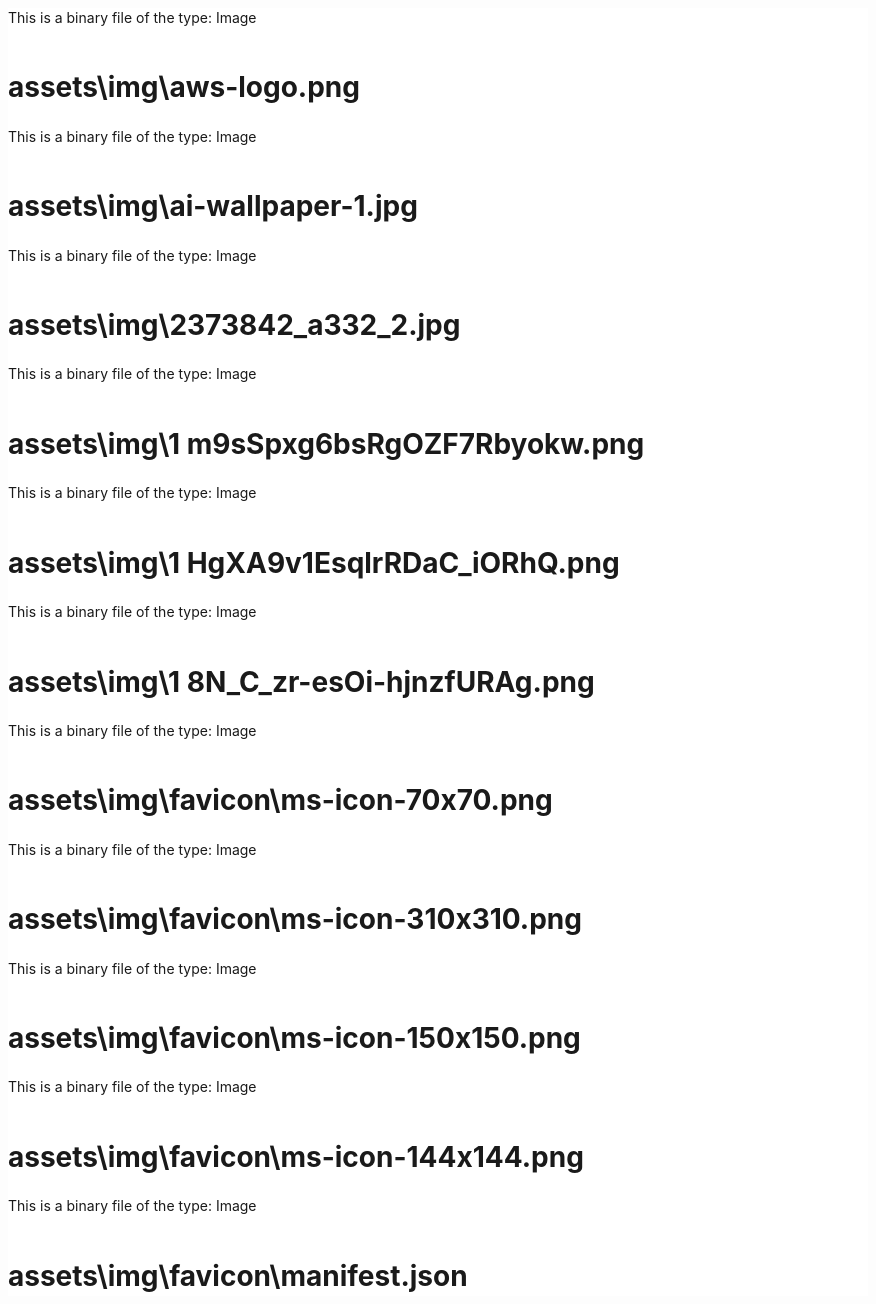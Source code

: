 This is a binary file of the type: Image

# assets\img\aws-logo.png

This is a binary file of the type: Image

# assets\img\ai-wallpaper-1.jpg

This is a binary file of the type: Image

# assets\img\2373842_a332_2.jpg

This is a binary file of the type: Image

# assets\img\1 m9sSpxg6bsRgOZF7Rbyokw.png

This is a binary file of the type: Image

# assets\img\1 HgXA9v1EsqlrRDaC_iORhQ.png

This is a binary file of the type: Image

# assets\img\1 8N_C_zr-esOi-hjnzfURAg.png

This is a binary file of the type: Image

# assets\img\favicon\ms-icon-70x70.png

This is a binary file of the type: Image

# assets\img\favicon\ms-icon-310x310.png

This is a binary file of the type: Image

# assets\img\favicon\ms-icon-150x150.png

This is a binary file of the type: Image

# assets\img\favicon\ms-icon-144x144.png

This is a binary file of the type: Image

# assets\img\favicon\manifest.json
